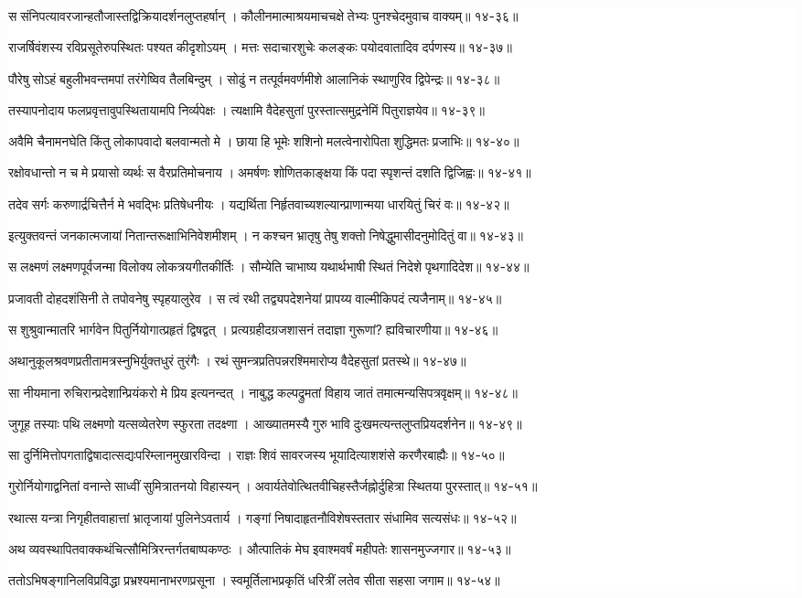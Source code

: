 स संनिपत्यावरजान्हतौजास्तद्विक्रियादर्शनलुप्तहर्षान् ।
कौलीनमात्माश्रयमाचचक्षे तेभ्यः पुनश्चेदमुवाच वाक्यम्॥ १४-३६॥

राजर्षिवंशस्य रविप्रसूतेरुपस्थितः पश्यत कीदृशोऽयम् ।
मत्तः सदाचारशुचेः कलङ्कः पयोदवातादिव दर्पणस्य॥ १४-३७॥

पौरेषु सोऽहं बहुलीभवन्तमपां तरंगेष्विव तैलबिन्दुम् ।
सोढुं न तत्पूर्वमवर्णमीशे आलानिकं स्थाणुरिव द्विपेन्द्रः॥ १४-३८॥

तस्यापनोदाय फलप्रवृत्तावुपस्थितायामपि निर्व्यपेक्षः ।
त्यक्षामि वैदेहसुतां पुरस्तात्समुद्रनेमिं पितुराज्ञयेव॥ १४-३९॥

अवैमि चैनामनघेति किंतु लोकापवादो बलवान्मतो मे ।
छाया हि भूमेः शशिनो मलत्वेनारोपिता शुद्धिमतः प्रजाभिः॥ १४-४०॥

<div class="audioEmbed"  caption="रामानुजार्यः 1974 " src="https://archive
.org/download/Raghuvamsha-mUlam-vedabhoomi.org/Raghuvamsha-Sarga14-41-60.mp3"></div>

रक्षोवधान्तो न च मे प्रयासो व्यर्थः स वैरप्रतिमोचनाय ।
अमर्षणः शोणितकाङ्क्षया किं पदा स्पृशन्तं दशति द्विजिह्वः॥ १४-४१॥

तदेव सर्गः करुणार्द्रचित्तैर्न मे भवद्भिः प्रतिषेधनीयः ।
यद्यर्थिता निर्हृतवाच्यशल्यान्प्राणान्मया धारयितुं चिरं वः॥ १४-४२॥

इत्युक्तवन्तं जनकात्मजायां नितान्तरूक्षाभिनिवेशमीशम् ।
न कश्चन भ्रातृषु तेषु शक्तो निषेद्धुमासीदनुमोदितुं वा॥ १४-४३॥

स लक्ष्मणं लक्ष्मणपूर्वजन्मा विलोक्य लोकत्रयगीतकीर्तिः ।
सौम्येति चाभाष्य यथार्थभाषी स्थितं निदेशे पृथगादिदेश॥ १४-४४॥

प्रजावती दोहदशंसिनी ते तपोवनेषु स्पृहयालुरेव ।
स त्वं रथी तद्व्यपदेशनेयां प्रापय्य वाल्मीकिपदं त्यजैनाम्॥ १४-४५॥

स शुश्रुवान्मातरि भार्गवेन पितुर्नियोगात्प्रहृतं द्विषद्वत् ।
प्रत्यग्रहीदग्रजशासनं तदाज्ञा गुरूणां? ह्यविचारणीया॥ १४-४६॥

अथानुकूलश्रवणप्रतीतामत्रस्नुभिर्युक्तधुरं तुरंगैः ।
रथं सुमन्त्रप्रतिपन्नरश्मिमारोप्य वैदेहसुतां प्रतस्थे॥ १४-४७॥

सा नीयमाना रुचिरान्प्रदेशान्प्रियंकरो मे प्रिय इत्यनन्दत् ।
नाबुद्ध कल्पद्रुमतां विहाय जातं तमात्मन्यसिपत्रवृक्षम्॥ १४-४८॥

जुगूह तस्याः पथि लक्ष्मणो यत्सव्येतरेण स्फुरता तदक्ष्णा ।
आख्यातमस्यै गुरु भावि दुःखमत्यन्तलुप्तप्रियदर्शनेन॥ १४-४९॥

सा दुर्निमित्तोपगताद्विषादात्सद्यःपरिम्लानमुखारविन्दा ।
राज्ञः शिवं सावरजस्य भूयादित्याशशंसे करणैरबाह्यैः॥ १४-५०॥

गुरोर्नियोगाद्वनितां वनान्ते साध्वीं सुमित्रातनयो विहास्यन् ।
अवार्यतेवोत्थितवीचिहस्तैर्जह्नोर्दुहित्रा स्थितया पुरस्तात्॥ १४-५१॥

रथात्स यन्त्रा निगृहीतवाहात्तां भ्रातृजायां पुलिनेऽवतार्य ।
गङ्गां निषादाहृतनौविशेषस्ततार संधामिव सत्यसंधः॥ १४-५२॥

अथ व्यवस्थापितवाक्कथंचित्सौमित्रिरन्तर्गतबाष्पकण्ठः ।
औत्पातिकं मेघ इवाश्मवर्षं महीपतेः शासनमुज्जगार॥ १४-५३॥

ततोऽभिषङ्गानिलविप्रविद्धा प्रभ्रश्यमानाभरणप्रसूना ।
स्वमूर्तिलाभप्रकृतिं धरित्रीं लतेव सीता सहसा जगाम॥ १४-५४॥
